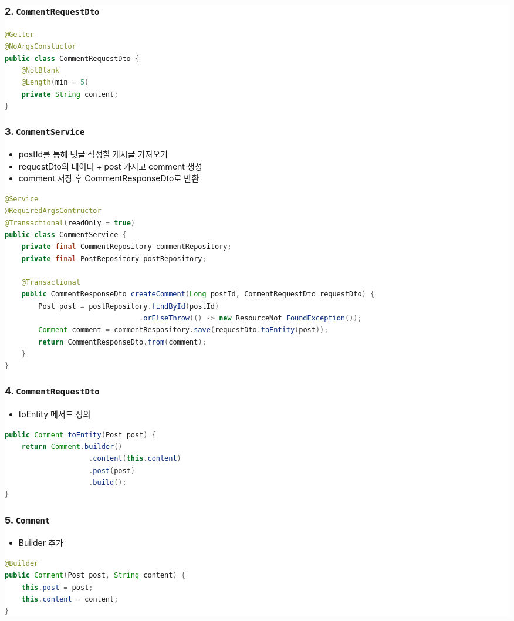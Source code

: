 ### 2. `CommentRequestDto`

```java
@Getter
@NoArgsConstuctor
public class CommentRequestDto {
	@NotBlank
	@Length(min = 5)
	private String content;
}
```

### 3. `CommentService`

- postId를 통해 댓글 작성할 게시글 가져오기
- requestDto의 데이터 + post 가지고 comment 생성
- comment 저장 후 CommentResponseDto로 반환

```java
@Service
@RequiredArgsContructor
@Transactional(readOnly = true)
public class CommentService {
	private final CommentRepository commentRepository;
	private final PostRepository postRepository;

	@Transactional
	public CommentResponseDto createComment(Long postId, CommentRequestDto requestDto) {
		Post post = postRepository.findById(postId)
								.orElseThrow(() -> new ResourceNot FoundException());
		Comment comment = commentRespository.save(requestDto.toEntity(post));
		return CommentResponseDto.from(comment);
	}
}
```

### 4. `CommentRequestDto`

- toEntity 메서드 정의

```java
public Comment toEntity(Post post) {
	return Comment.builder()
					.content(this.content)
					.post(post)
					.build();
}
```

### 5. `Comment`

- Builder 추가

```java
@Builder
public Comment(Post post, String content) {
	this.post = post;
	this.content = content;
}
```
